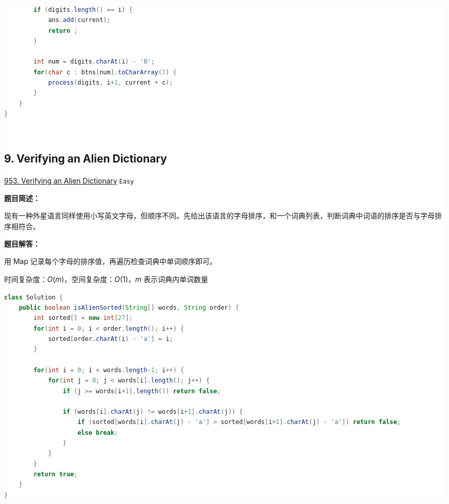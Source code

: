 ```java
        if (digits.length() == i) {
            ans.add(current);
            return ;
        }
        
        int num = digits.charAt(i) - '0';
        for(char c : btns[num].toCharArray()) {
            process(digits, i+1, current + c);
        }
    }
}
```

<br/>


## 9. Verifying an Alien Dictionary

[953. Verifying an Alien Dictionary](https://leetcode.com/problems/verifying-an-alien-dictionary/) `Easy`

**题目简述：**

现有一种外星语言同样使用小写英文字母，但顺序不同。先给出该语言的字母排序，和一个词典列表，判断词典中词语的排序是否与字母排序相符合。

**题目解答：**

用 Map 记录每个字母的排序值，再遍历检查词典中单词顺序即可。

时间复杂度：$O(m)$，空间复杂度：$O(1)$，$m$ 表示词典内单词数量

```java
class Solution {
    public boolean isAlienSorted(String[] words, String order) {
        int sorted[] = new int[27];
        for(int i = 0; i < order.length(); i++) {
            sorted[order.charAt(i) - 'a'] = i;
        }
        
        for(int i = 0; i < words.length-1; i++) {
            for(int j = 0; j < words[i].length(); j++) {
                if (j >= words[i+1].length()) return false;
                
                if (words[i].charAt(j) != words[i+1].charAt(j)) {
                    if (sorted[words[i].charAt(j) - 'a'] > sorted[words[i+1].charAt(j) - 'a']) return false;
                    else break;
                }
            }
        }
        return true;
    }
}
```
